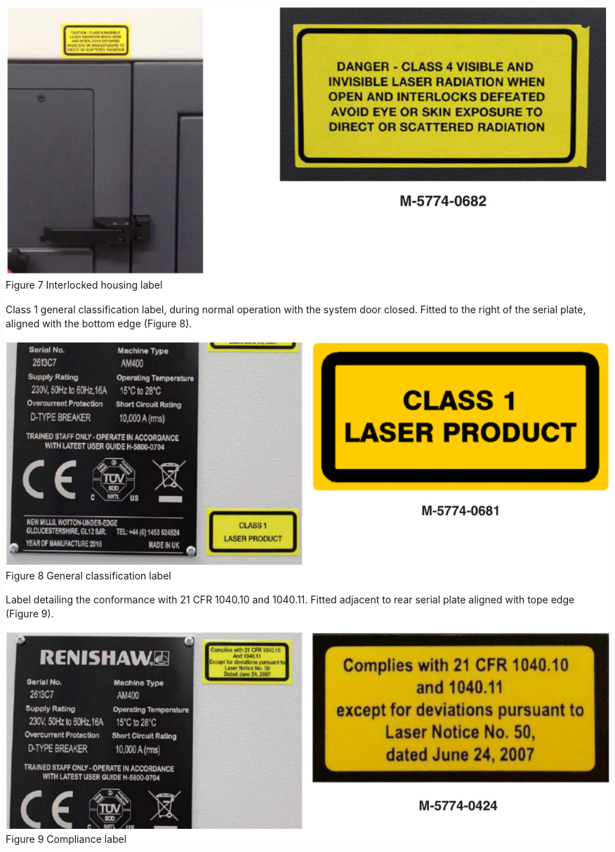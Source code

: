 ![](images/219e51e352505dbee52a338fbe2c9d666756fb026e11ff5554bac151b4f5f9ac.jpg)  
Figure 7 Interlocked housing label  

Class 1 general classification label, during normal operation with the system door closed. Fitted to the right of the serial plate, aligned with the bottom edge (Figure 8).  

![](images/cba23c8949c50ae963e9519e58f6a8c5d3ef40c0407d170ffb83ea393e1f7b3b.jpg)  
Figure 8 General classification label  

Label detailing the conformance with 21 CFR 1040.10 and 1040.11. Fitted adjacent to rear serial plate aligned with tope edge (Figure 9).  

![](images/264128252c6e1051b402232f695c2f109d50dd09578737e25f0552ee7af41169.jpg)  
Figure 9 Compliance label  
